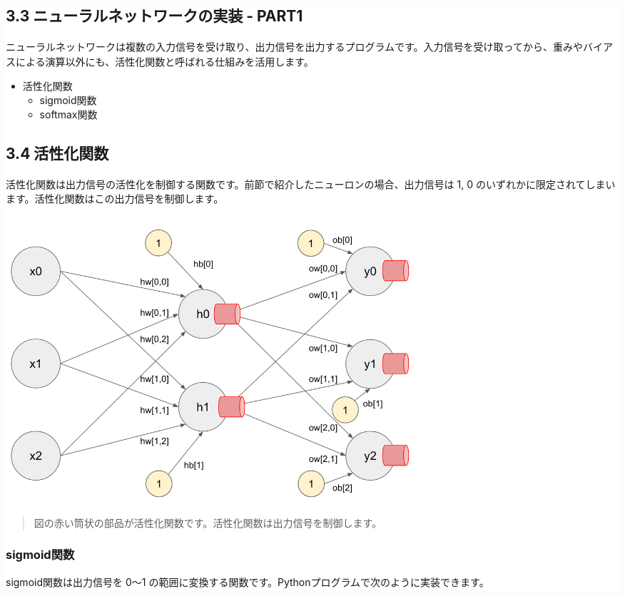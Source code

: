 ## 3.3 ニューラルネットワークの実装 - PART1

ニューラルネットワークは複数の入力信号を受け取り、出力信号を出力するプログラムです。入力信号を受け取ってから、重みやバイアスによる演算以外にも、活性化関数と呼ばれる仕組みを活用します。

+ 活性化関数
  + sigmoid関数
  + softmax関数


## 3.4 活性化関数

活性化関数は出力信号の活性化を制御する関数です。前節で紹介したニューロンの場合、出力信号は 1, 0 のいずれかに限定されてしまいます。活性化関数はこの出力信号を制御します。

<img src="img/03_06.png" width="580px">

> 図の赤い筒状の部品が活性化関数です。活性化関数は出力信号を制御します。


<div style="page-break-before:always"></div>

### sigmoid関数

sigmoid関数は出力信号を 0〜1 の範囲に変換する関数です。Pythonプログラムで次のように実装できます。
